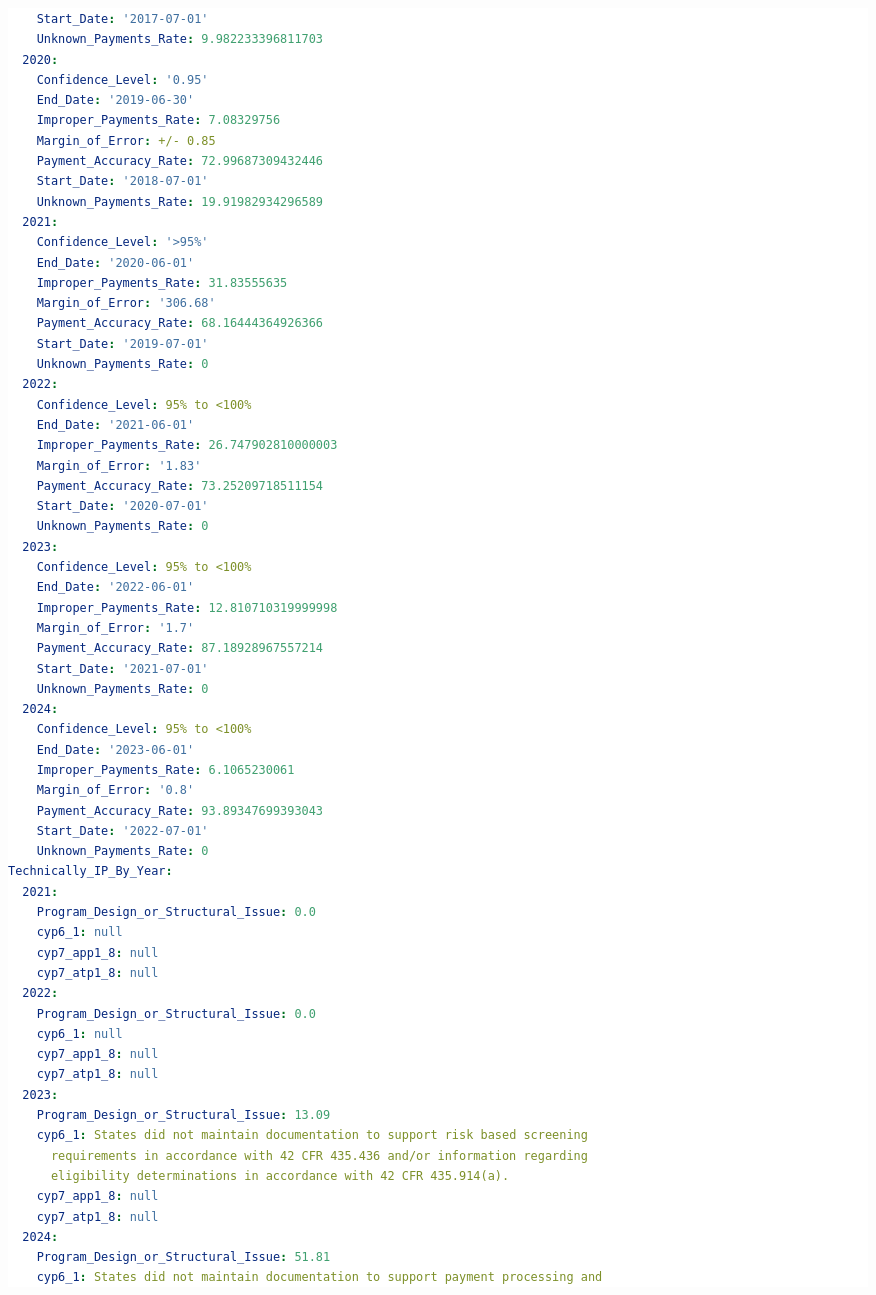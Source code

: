 ```yaml
    Start_Date: '2017-07-01'
    Unknown_Payments_Rate: 9.982233396811703
  2020:
    Confidence_Level: '0.95'
    End_Date: '2019-06-30'
    Improper_Payments_Rate: 7.08329756
    Margin_of_Error: +/- 0.85
    Payment_Accuracy_Rate: 72.99687309432446
    Start_Date: '2018-07-01'
    Unknown_Payments_Rate: 19.91982934296589
  2021:
    Confidence_Level: '>95%'
    End_Date: '2020-06-01'
    Improper_Payments_Rate: 31.83555635
    Margin_of_Error: '306.68'
    Payment_Accuracy_Rate: 68.16444364926366
    Start_Date: '2019-07-01'
    Unknown_Payments_Rate: 0
  2022:
    Confidence_Level: 95% to <100%
    End_Date: '2021-06-01'
    Improper_Payments_Rate: 26.747902810000003
    Margin_of_Error: '1.83'
    Payment_Accuracy_Rate: 73.25209718511154
    Start_Date: '2020-07-01'
    Unknown_Payments_Rate: 0
  2023:
    Confidence_Level: 95% to <100%
    End_Date: '2022-06-01'
    Improper_Payments_Rate: 12.810710319999998
    Margin_of_Error: '1.7'
    Payment_Accuracy_Rate: 87.18928967557214
    Start_Date: '2021-07-01'
    Unknown_Payments_Rate: 0
  2024:
    Confidence_Level: 95% to <100%
    End_Date: '2023-06-01'
    Improper_Payments_Rate: 6.1065230061
    Margin_of_Error: '0.8'
    Payment_Accuracy_Rate: 93.89347699393043
    Start_Date: '2022-07-01'
    Unknown_Payments_Rate: 0
Technically_IP_By_Year:
  2021:
    Program_Design_or_Structural_Issue: 0.0
    cyp6_1: null
    cyp7_app1_8: null
    cyp7_atp1_8: null
  2022:
    Program_Design_or_Structural_Issue: 0.0
    cyp6_1: null
    cyp7_app1_8: null
    cyp7_atp1_8: null
  2023:
    Program_Design_or_Structural_Issue: 13.09
    cyp6_1: States did not maintain documentation to support risk based screening
      requirements in accordance with 42 CFR 435.436 and/or information regarding
      eligibility determinations in accordance with 42 CFR 435.914(a).
    cyp7_app1_8: null
    cyp7_atp1_8: null
  2024:
    Program_Design_or_Structural_Issue: 51.81
    cyp6_1: States did not maintain documentation to support payment processing and
```